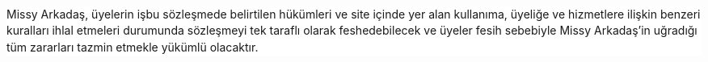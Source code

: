 Missy Arkadaş, üyelerin işbu sözleşmede belirtilen hükümleri ve site içinde
yer alan kullanıma, üyeliğe ve hizmetlere ilişkin benzeri kuralları ihlal
etmeleri durumunda sözleşmeyi tek taraflı olarak feshedebilecek ve üyeler
fesih sebebiyle Missy Arkadaş’in uğradığı tüm zararları tazmin etmekle yükümlü
olacaktır.

